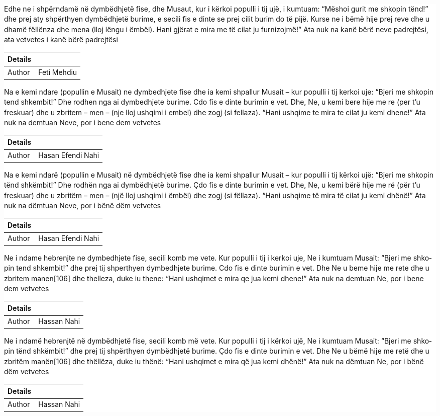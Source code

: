 
<div dir="ltr" lang="sq" style={{fontSize:'larger',backgroundColor:'#f8f9fa',padding:20}}>
Edhe ne i shpërndamë në dymbëdhjetë fise, dhe Musaut, kur i kërkoi populli i tij ujë, i kumtuam: “Mëshoi gurit me shkopin tënd!” dhe prej aty shpërthyen dymbëdhjetë burime, e secili fis e dinte se prej cilit burim do të pijë. Kurse ne i bëmë hije prej reve dhe u dhamë fëllënza dhe mena (lloj lëngu i ëmbël). Hani gjërat e mira me të cilat ju furnizojmë!” Ata nuk na kanë bërë neve padrejtësi, ata vetvetes i kanë bërë padrejtësi
</div>
<div style={{backgroundColor:'#f8f9fa',padding:20, marginBottom: 10}}><table> <thead> <tr> <th>Details</th> <th></th> </tr> </thead> <tbody> <tr><td>Author</td><td>Feti Mehdiu</td></tr></tbody></table></div>


<div dir="ltr" lang="sq" style={{fontSize:'larger',backgroundColor:'#f8f9fa',padding:20}}>
Na e kemi ndare (popullin e Musait) ne dymbedhjete fise dhe ia kemi shpallur Musait – kur populli i tij kerkoi uje: “Bjeri me shkopin tend shkembit!” Dhe rodhen nga ai dymbedhjete burime. Cdo fis e dinte burimin e vet. Dhe, Ne, u kemi bere hije me re (per t’u freskuar) dhe u zbritem – men – (nje lloj ushqimi i embel) dhe zogj (si fellaza). “Hani ushqime te mira te cilat ju kemi dhene!” Ata nuk na demtuan Neve, por i bene dem vetvetes
</div>
<div style={{backgroundColor:'#f8f9fa',padding:20, marginBottom: 10}}><table> <thead> <tr> <th>Details</th> <th></th> </tr> </thead> <tbody> <tr><td>Author</td><td>Hasan Efendi Nahi</td></tr></tbody></table></div>


<div dir="ltr" lang="sq" style={{fontSize:'larger',backgroundColor:'#f8f9fa',padding:20}}>
Na e kemi ndarë (popullin e Musait) në dymbëdhjetë fise dhe ia kemi shpallur Musait – kur populli i tij kërkoi ujë: “Bjeri me shkopin tënd shkëmbit!” Dhe rodhën nga ai dymbëdhjetë burime. Çdo fis e dinte burimin e vet. Dhe, Ne, u kemi bërë hije me ré (për t’u freskuar) dhe u zbritëm – men – (një lloj ushqimi i ëmbël) dhe zogj (si fëllaza). “Hani ushqime të mira të cilat ju kemi dhënë!” Ata nuk na dëmtuan Neve, por i bënë dëm vetvetes
</div>
<div style={{backgroundColor:'#f8f9fa',padding:20, marginBottom: 10}}><table> <thead> <tr> <th>Details</th> <th></th> </tr> </thead> <tbody> <tr><td>Author</td><td>Hasan Efendi Nahi</td></tr></tbody></table></div>


<div dir="ltr" lang="sq" style={{fontSize:'larger',backgroundColor:'#f8f9fa',padding:20}}>
Ne i ndame hebrenjte ne dymbedhjete fise, secili komb me vete. Kur populli i tij i kerkoi uje, Ne i kumtuam Musait: “Bjeri me shkopin tend shkembit!” dhe prej tij shperthyen dymbedhjete burime. Cdo fis e dinte burimin e vet. Dhe Ne u beme hije me rete dhe u zbritem manen[106] dhe thelleza, duke iu thene: “Hani ushqimet e mira qe jua kemi dhene!” Ata nuk na demtuan Ne, por i bene dem vetvetes
</div>
<div style={{backgroundColor:'#f8f9fa',padding:20, marginBottom: 10}}><table> <thead> <tr> <th>Details</th> <th></th> </tr> </thead> <tbody> <tr><td>Author</td><td>Hassan Nahi</td></tr></tbody></table></div>


<div dir="ltr" lang="sq" style={{fontSize:'larger',backgroundColor:'#f8f9fa',padding:20}}>
Ne i ndamë hebrenjtë në dymbëdhjetë fise, secili komb më vete. Kur populli i tij i kërkoi ujë, Ne i kumtuam Musait: “Bjeri me shkopin tënd shkëmbit!” dhe prej tij shpërthyen dymbëdhjetë burime. Çdo fis e dinte burimin e vet. Dhe Ne u bëmë hije me retë dhe u zbritëm manën[106] dhe thëllëza, duke iu thënë: “Hani ushqimet e mira që jua kemi dhënë!” Ata nuk na dëmtuan Ne, por i bënë dëm vetvetes
</div>
<div style={{backgroundColor:'#f8f9fa',padding:20, marginBottom: 10}}><table> <thead> <tr> <th>Details</th> <th></th> </tr> </thead> <tbody> <tr><td>Author</td><td>Hassan Nahi</td></tr></tbody></table></div>
